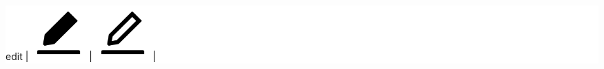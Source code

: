 edit | <img width="80" height="80" src="..\svg\fill\edit.svg" alt="edit" /> | <img width="80" height="80" src="..\svg\outline\edit.svg" alt="edit" /> |